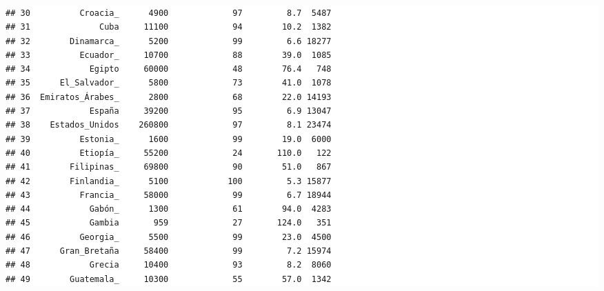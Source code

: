     ## 30          Croacia_      4900             97         8.7  5487
    ## 31              Cuba     11100             94        10.2  1382
    ## 32        Dinamarca_      5200             99         6.6 18277
    ## 33          Ecuador_     10700             88        39.0  1085
    ## 34            Egipto     60000             48        76.4   748
    ## 35      El_Salvador_      5800             73        41.0  1078
    ## 36  Emiratos_Árabes_      2800             68        22.0 14193
    ## 37            España     39200             95         6.9 13047
    ## 38    Estados_Unidos    260800             97         8.1 23474
    ## 39          Estonia_      1600             99        19.0  6000
    ## 40          Etiopía_     55200             24       110.0   122
    ## 41        Filipinas_     69800             90        51.0   867
    ## 42        Finlandia_      5100            100         5.3 15877
    ## 43          Francia_     58000             99         6.7 18944
    ## 44            Gabón_      1300             61        94.0  4283
    ## 45            Gambia       959             27       124.0   351
    ## 46          Georgia_      5500             99        23.0  4500
    ## 47      Gran_Bretaña     58400             99         7.2 15974
    ## 48            Grecia     10400             93         8.2  8060
    ## 49        Guatemala_     10300             55        57.0  1342